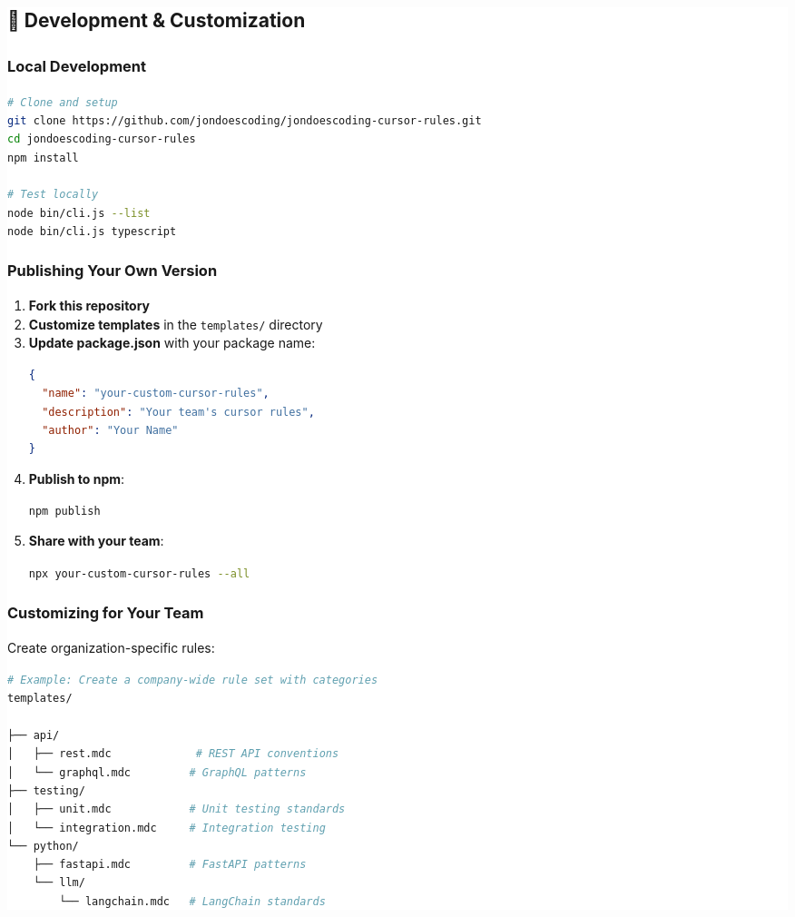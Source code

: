 ## 🔧 Development & Customization

### Local Development

```bash
# Clone and setup  
git clone https://github.com/jondoescoding/jondoescoding-cursor-rules.git
cd jondoescoding-cursor-rules
npm install

# Test locally
node bin/cli.js --list
node bin/cli.js typescript
```

### Publishing Your Own Version

1. **Fork this repository**
2. **Customize templates** in the `templates/` directory
3. **Update package.json** with your package name:
   ```json
   {
     "name": "your-custom-cursor-rules",
     "description": "Your team's cursor rules",
     "author": "Your Name"
   }
   ```
4. **Publish to npm**:
   ```bash
   npm publish
   ```
5. **Share with your team**:
   ```bash
   npx your-custom-cursor-rules --all
   ```

### Customizing for Your Team

Create organization-specific rules:

```bash
# Example: Create a company-wide rule set with categories
templates/
  
├── api/
│   ├── rest.mdc             # REST API conventions
│   └── graphql.mdc         # GraphQL patterns
├── testing/
│   ├── unit.mdc            # Unit testing standards
│   └── integration.mdc     # Integration testing
└── python/
    ├── fastapi.mdc         # FastAPI patterns
    └── llm/
        └── langchain.mdc   # LangChain standards
```
